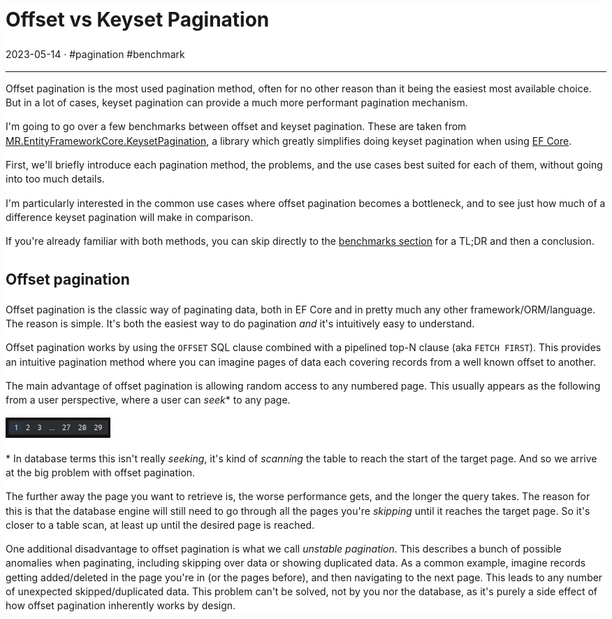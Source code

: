 # Offset vs Keyset Pagination

2023-05-14 · #pagination #benchmark

---

Offset pagination is the most used pagination method, often for no other reason than it being the easiest most available choice. But in a lot of cases, keyset pagination can provide a much more performant pagination mechanism.

I'm going to go over a few benchmarks between offset and keyset pagination. These are taken from [MR.EntityFrameworkCore.KeysetPagination](https://github.com/mrahhal/MR.EntityFrameworkCore.KeysetPagination), a library which greatly simplifies doing keyset pagination when using [EF Core](https://learn.microsoft.com/en-us/ef/core/).

First, we'll briefly introduce each pagination method, the problems, and the use cases best suited for each of them, without going into too much details.

I'm particularly interested in the common use cases where offset pagination becomes a bottleneck, and to see just how much of a difference keyset pagination will make in comparison.

If you're already familiar with both methods, you can skip directly to the [benchmarks section](#benchmarks) for a TL;DR and then a conclusion.

## Offset pagination

Offset pagination is the classic way of paginating data, both in EF Core and in pretty much any other framework/ORM/language. The reason is simple. It's both the easiest way to do pagination _and_ it's intuitively easy to understand.

Offset pagination works by using the `OFFSET` SQL clause combined with a pipelined top-N clause (aka `FETCH FIRST`). This provides an intuitive pagination method where you can imagine pages of data each covering records from a well known offset to another.

The main advantage of offset pagination is allowing random access to any numbered page. This usually appears as the following from a user perspective, where a user can _seek_\* to any page.

<img src="./assets/offset-bar.png" width="150" />

\* In database terms this isn't really _seeking_, it's kind of _scanning_ the table to reach the start of the target page. And so we arrive at the big problem with offset pagination.

The further away the page you want to retrieve is, the worse performance gets, and the longer the query takes. The reason for this is that the database engine will still need to go through all the pages you're _skipping_ until it reaches the target page. So it's closer to a table scan, at least up until the desired page is reached.

One additional disadvantage to offset pagination is what we call _unstable pagination_. This describes a bunch of possible anomalies when paginating, including skipping over data or showing duplicated data. As a common example, imagine records getting added/deleted in the page you're in (or the pages before), and then navigating to the next page. This leads to any number of unexpected skipped/duplicated data. This problem can't be solved, not by you nor the database, as it's purely a side effect of how offset pagination inherently works by design.
